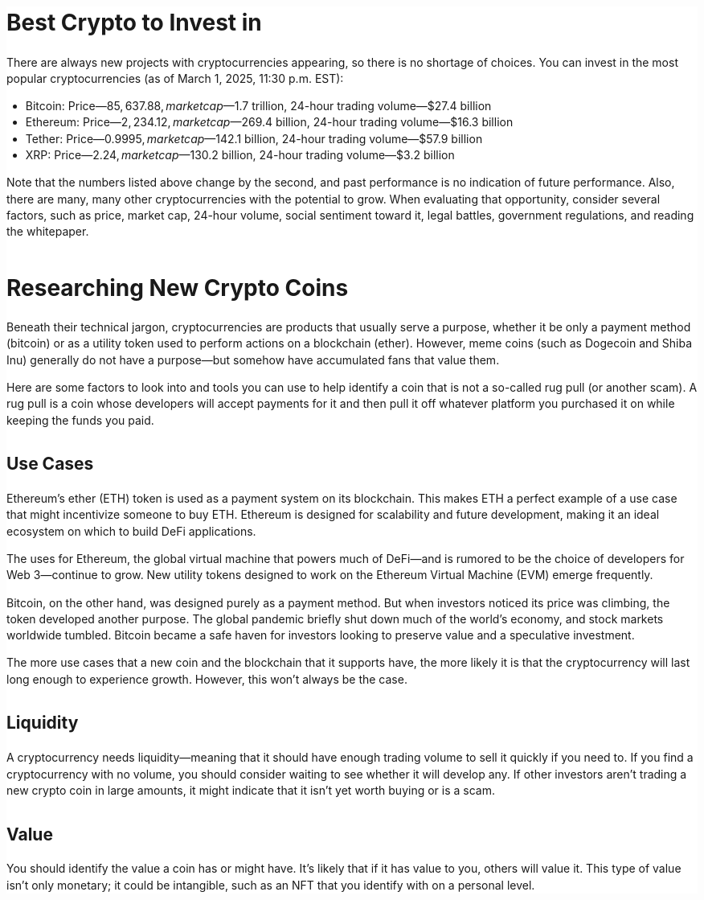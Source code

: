 # Best Crypto to Invest in
There are always new projects with cryptocurrencies appearing, so there is no shortage of choices. You can invest in the most popular cryptocurrencies (as of March 1, 2025, 11:30 p.m. EST):

- Bitcoin: Price—$85,637.88, market cap—$1.7 trillion, 24-hour trading volume—$27.4 billion
- Ethereum: Price—$2,234.12, market cap—$269.4 billion, 24-hour trading volume—$16.3 billion
- Tether: Price—$0.9995, market cap—$142.1 billion, 24-hour trading volume—$57.9 billion
- XRP: Price—$2.24, market cap—$130.2 billion, 24-hour trading volume—$3.2 billion

Note that the numbers listed above change by the second, and past performance is no indication of future performance. Also, there are many, many other cryptocurrencies with the potential to grow. When evaluating that opportunity, consider several factors, such as price, market cap, 24-hour volume, social sentiment toward it, legal battles, government regulations, and reading the whitepaper.

# Researching New Crypto Coins
Beneath their technical jargon, cryptocurrencies are products that usually serve a purpose, whether it be only a payment method (bitcoin) or as a utility token used to perform actions on a blockchain (ether). However, meme coins (such as Dogecoin and Shiba Inu) generally do not have a purpose—but somehow have accumulated fans that value them.

Here are some factors to look into and tools you can use to help identify a coin that is not a so-called rug pull (or another scam). A rug pull is a coin whose developers will accept payments for it and then pull it off whatever platform you purchased it on while keeping the funds you paid.

## Use Cases 
Ethereum’s ether (ETH) token is used as a payment system on its blockchain. This makes ETH a perfect example of a use case that might incentivize someone to buy ETH. Ethereum is designed for scalability and future development, making it an ideal ecosystem on which to build DeFi applications.

The uses for Ethereum, the global virtual machine that powers much of DeFi—and is rumored to be the choice of developers for Web 3—continue to grow. New utility tokens designed to work on the Ethereum Virtual Machine (EVM) emerge frequently.

Bitcoin, on the other hand, was designed purely as a payment method. But when investors noticed its price was climbing, the token developed another purpose. The global pandemic briefly shut down much of the world’s economy, and stock markets worldwide tumbled. Bitcoin became a safe haven for investors looking to preserve value and a speculative investment.

The more use cases that a new coin and the blockchain that it supports have, the more likely it is that the cryptocurrency will last long enough to experience growth. However, this won’t always be the case.

## Liquidity
A cryptocurrency needs liquidity—meaning that it should have enough trading volume to sell it quickly if you need to. If you find a cryptocurrency with no volume, you should consider waiting to see whether it will develop any. If other investors aren’t trading a new crypto coin in large amounts, it might indicate that it isn’t yet worth buying or is a scam.

## Value
You should identify the value a coin has or might have. It’s likely that if it has value to you, others will value it. This type of value isn’t only monetary; it could be intangible, such as an NFT that you identify with on a personal level.
